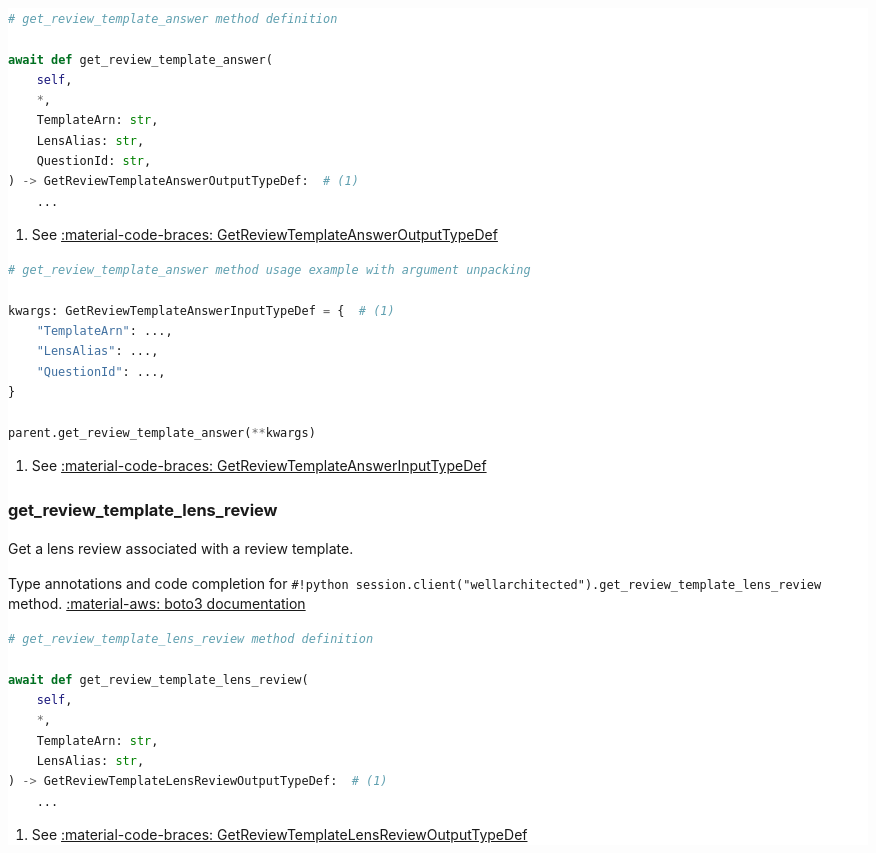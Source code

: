 ```python
# get_review_template_answer method definition

await def get_review_template_answer(
    self,
    *,
    TemplateArn: str,
    LensAlias: str,
    QuestionId: str,
) -> GetReviewTemplateAnswerOutputTypeDef:  # (1)
    ...
```

1. See [:material-code-braces: GetReviewTemplateAnswerOutputTypeDef](./type_defs.md#getreviewtemplateansweroutputtypedef)


```python
# get_review_template_answer method usage example with argument unpacking

kwargs: GetReviewTemplateAnswerInputTypeDef = {  # (1)
    "TemplateArn": ...,
    "LensAlias": ...,
    "QuestionId": ...,
}

parent.get_review_template_answer(**kwargs)
```

1. See [:material-code-braces: GetReviewTemplateAnswerInputTypeDef](./type_defs.md#getreviewtemplateanswerinputtypedef)

### get\_review\_template\_lens\_review

Get a lens review associated with a review template.

Type annotations and code completion for `#!python session.client("wellarchitected").get_review_template_lens_review` method.
[:material-aws: boto3 documentation](https://boto3.amazonaws.com/v1/documentation/api/latest/reference/services/wellarchitected.html#WellArchitected.Client)

```python
# get_review_template_lens_review method definition

await def get_review_template_lens_review(
    self,
    *,
    TemplateArn: str,
    LensAlias: str,
) -> GetReviewTemplateLensReviewOutputTypeDef:  # (1)
    ...
```

1. See [:material-code-braces: GetReviewTemplateLensReviewOutputTypeDef](./type_defs.md#getreviewtemplatelensreviewoutputtypedef)
